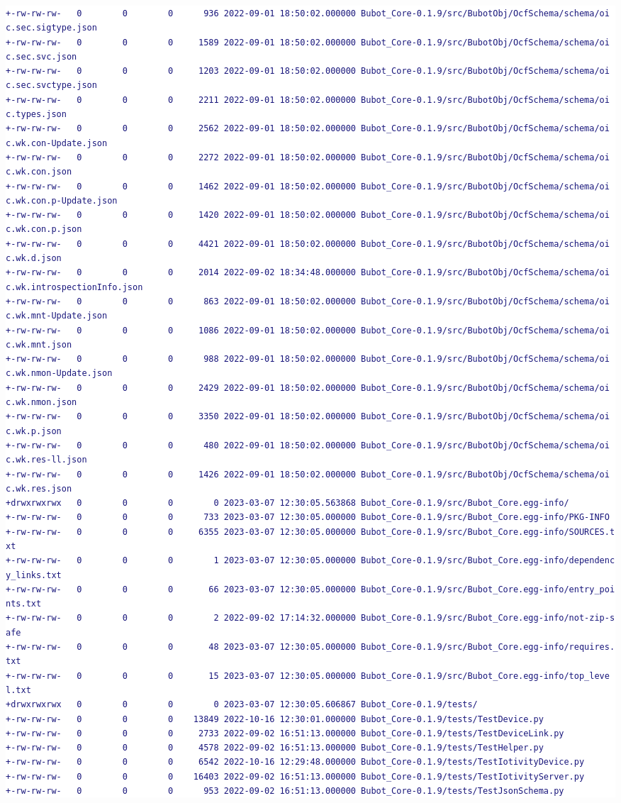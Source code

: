 ```diff
+-rw-rw-rw-   0        0        0      936 2022-09-01 18:50:02.000000 Bubot_Core-0.1.9/src/BubotObj/OcfSchema/schema/oic.sec.sigtype.json
+-rw-rw-rw-   0        0        0     1589 2022-09-01 18:50:02.000000 Bubot_Core-0.1.9/src/BubotObj/OcfSchema/schema/oic.sec.svc.json
+-rw-rw-rw-   0        0        0     1203 2022-09-01 18:50:02.000000 Bubot_Core-0.1.9/src/BubotObj/OcfSchema/schema/oic.sec.svctype.json
+-rw-rw-rw-   0        0        0     2211 2022-09-01 18:50:02.000000 Bubot_Core-0.1.9/src/BubotObj/OcfSchema/schema/oic.types.json
+-rw-rw-rw-   0        0        0     2562 2022-09-01 18:50:02.000000 Bubot_Core-0.1.9/src/BubotObj/OcfSchema/schema/oic.wk.con-Update.json
+-rw-rw-rw-   0        0        0     2272 2022-09-01 18:50:02.000000 Bubot_Core-0.1.9/src/BubotObj/OcfSchema/schema/oic.wk.con.json
+-rw-rw-rw-   0        0        0     1462 2022-09-01 18:50:02.000000 Bubot_Core-0.1.9/src/BubotObj/OcfSchema/schema/oic.wk.con.p-Update.json
+-rw-rw-rw-   0        0        0     1420 2022-09-01 18:50:02.000000 Bubot_Core-0.1.9/src/BubotObj/OcfSchema/schema/oic.wk.con.p.json
+-rw-rw-rw-   0        0        0     4421 2022-09-01 18:50:02.000000 Bubot_Core-0.1.9/src/BubotObj/OcfSchema/schema/oic.wk.d.json
+-rw-rw-rw-   0        0        0     2014 2022-09-02 18:34:48.000000 Bubot_Core-0.1.9/src/BubotObj/OcfSchema/schema/oic.wk.introspectionInfo.json
+-rw-rw-rw-   0        0        0      863 2022-09-01 18:50:02.000000 Bubot_Core-0.1.9/src/BubotObj/OcfSchema/schema/oic.wk.mnt-Update.json
+-rw-rw-rw-   0        0        0     1086 2022-09-01 18:50:02.000000 Bubot_Core-0.1.9/src/BubotObj/OcfSchema/schema/oic.wk.mnt.json
+-rw-rw-rw-   0        0        0      988 2022-09-01 18:50:02.000000 Bubot_Core-0.1.9/src/BubotObj/OcfSchema/schema/oic.wk.nmon-Update.json
+-rw-rw-rw-   0        0        0     2429 2022-09-01 18:50:02.000000 Bubot_Core-0.1.9/src/BubotObj/OcfSchema/schema/oic.wk.nmon.json
+-rw-rw-rw-   0        0        0     3350 2022-09-01 18:50:02.000000 Bubot_Core-0.1.9/src/BubotObj/OcfSchema/schema/oic.wk.p.json
+-rw-rw-rw-   0        0        0      480 2022-09-01 18:50:02.000000 Bubot_Core-0.1.9/src/BubotObj/OcfSchema/schema/oic.wk.res-ll.json
+-rw-rw-rw-   0        0        0     1426 2022-09-01 18:50:02.000000 Bubot_Core-0.1.9/src/BubotObj/OcfSchema/schema/oic.wk.res.json
+drwxrwxrwx   0        0        0        0 2023-03-07 12:30:05.563868 Bubot_Core-0.1.9/src/Bubot_Core.egg-info/
+-rw-rw-rw-   0        0        0      733 2023-03-07 12:30:05.000000 Bubot_Core-0.1.9/src/Bubot_Core.egg-info/PKG-INFO
+-rw-rw-rw-   0        0        0     6355 2023-03-07 12:30:05.000000 Bubot_Core-0.1.9/src/Bubot_Core.egg-info/SOURCES.txt
+-rw-rw-rw-   0        0        0        1 2023-03-07 12:30:05.000000 Bubot_Core-0.1.9/src/Bubot_Core.egg-info/dependency_links.txt
+-rw-rw-rw-   0        0        0       66 2023-03-07 12:30:05.000000 Bubot_Core-0.1.9/src/Bubot_Core.egg-info/entry_points.txt
+-rw-rw-rw-   0        0        0        2 2022-09-02 17:14:32.000000 Bubot_Core-0.1.9/src/Bubot_Core.egg-info/not-zip-safe
+-rw-rw-rw-   0        0        0       48 2023-03-07 12:30:05.000000 Bubot_Core-0.1.9/src/Bubot_Core.egg-info/requires.txt
+-rw-rw-rw-   0        0        0       15 2023-03-07 12:30:05.000000 Bubot_Core-0.1.9/src/Bubot_Core.egg-info/top_level.txt
+drwxrwxrwx   0        0        0        0 2023-03-07 12:30:05.606867 Bubot_Core-0.1.9/tests/
+-rw-rw-rw-   0        0        0    13849 2022-10-16 12:30:01.000000 Bubot_Core-0.1.9/tests/TestDevice.py
+-rw-rw-rw-   0        0        0     2733 2022-09-02 16:51:13.000000 Bubot_Core-0.1.9/tests/TestDeviceLink.py
+-rw-rw-rw-   0        0        0     4578 2022-09-02 16:51:13.000000 Bubot_Core-0.1.9/tests/TestHelper.py
+-rw-rw-rw-   0        0        0     6542 2022-10-16 12:29:48.000000 Bubot_Core-0.1.9/tests/TestIotivityDevice.py
+-rw-rw-rw-   0        0        0    16403 2022-09-02 16:51:13.000000 Bubot_Core-0.1.9/tests/TestIotivityServer.py
+-rw-rw-rw-   0        0        0      953 2022-09-02 16:51:13.000000 Bubot_Core-0.1.9/tests/TestJsonSchema.py
```